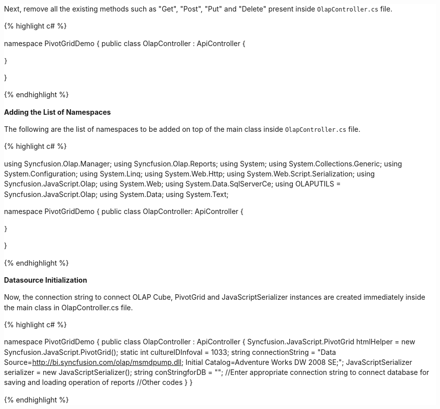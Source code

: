 Next, remove all the existing methods such as "Get", "Post", "Put" and "Delete" present inside `OlapController.cs` file.

{% highlight c# %}

namespace PivotGridDemo
{
    public class OlapController : ApiController
    {
        
    }
}

{% endhighlight %}

**Adding the List of Namespaces**

The following are the list of namespaces to be added on top of the main class inside `OlapController.cs` file.

{% highlight c# %}

using Syncfusion.Olap.Manager;
using Syncfusion.Olap.Reports;
using System;
using System.Collections.Generic;
using System.Configuration;
using System.Linq;
using System.Web.Http;
using System.Web.Script.Serialization;
using Syncfusion.JavaScript.Olap;
using System.Web;
using System.Data.SqlServerCe;
using OLAPUTILS = Syncfusion.JavaScript.Olap;
using System.Data;
using System.Text;

namespace PivotGridDemo
{
    public class OlapController: ApiController
    {
    
    }
}

{% endhighlight %}

**Datasource Initialization**

Now, the connection string to connect OLAP Cube, PivotGrid and JavaScriptSerializer instances are created immediately inside the main class in OlapController.cs file.

{% highlight c# %}

namespace PivotGridDemo
{
    public class OlapController : ApiController
    {
        Syncfusion.JavaScript.PivotGrid htmlHelper = new Syncfusion.JavaScript.PivotGrid();
        static int cultureIDInfoval = 1033; 
        string connectionString = "Data Source=http://bi.syncfusion.com/olap/msmdpump.dll; Initial Catalog=Adventure Works DW 2008 SE;";
        JavaScriptSerializer serializer = new JavaScriptSerializer();
        string conStringforDB = ""; //Enter appropriate connection string to connect database for saving and loading operation of reports
        //Other codes
    }
}

{% endhighlight %}
